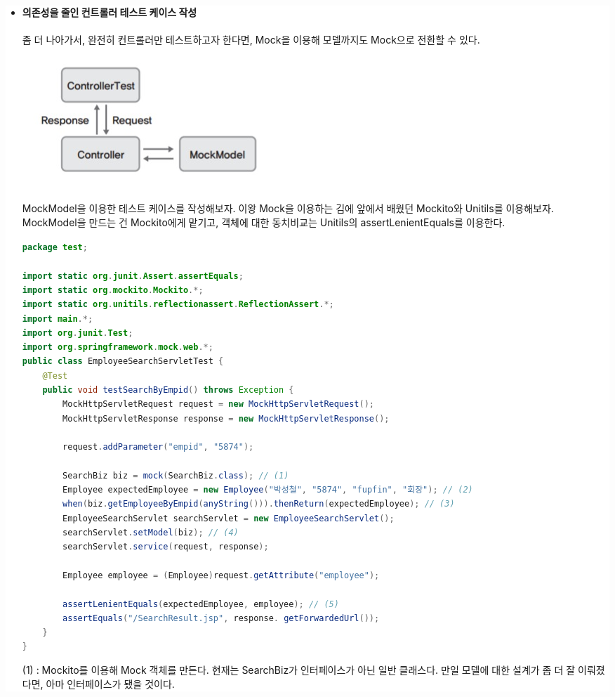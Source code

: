 - #### 의존성을 줄인 컨트롤러 테스트 케이스 작성

  좀 더 나아가서, 완전히 컨트롤러만 테스트하고자 한다면, Mock을 이용해 모델까지도 Mock으로 전환할 수 있다.

  ![](../images/7-7.jpg)

  MockModel을 이용한 테스트 케이스를 작성해보자. 이왕 Mock을 이용하는 김에 앞에서 배웠던 Mockito와 Unitils를 이용해보자. MockModel을 만드는 건 Mockito에게 맡기고, 객체에 대한 동치비교는 Unitils의 assertLenientEquals를 이용한다.

  ```java
  package test;
  
  import static org.junit.Assert.assertEquals;
  import static org.mockito.Mockito.*;
  import static org.unitils.reflectionassert.ReflectionAssert.*;
  import main.*;
  import org.junit.Test;
  import org.springframework.mock.web.*;
  public class EmployeeSearchServletTest {
      @Test
      public void testSearchByEmpid() throws Exception {
          MockHttpServletRequest request = new MockHttpServletRequest(); 
          MockHttpServletResponse response = new MockHttpServletResponse();
          
          request.addParameter("empid", "5874");
          
          SearchBiz biz = mock(SearchBiz.class); // (1)
          Employee expectedEmployee = new Employee("박성철", "5874", "fupfin", "회장"); // (2)
          when(biz.getEmployeeByEmpid(anyString())).thenReturn(expectedEmployee); // (3)
          EmployeeSearchServlet searchServlet = new EmployeeSearchServlet();
          searchServlet.setModel(biz); // (4)
          searchServlet.service(request, response);
  
          Employee employee = (Employee)request.getAttribute("employee");
          
          assertLenientEquals(expectedEmployee, employee); // (5)
          assertEquals("/SearchResult.jsp", response. getForwardedUrl());
      }
  }
  ```

  (1) : Mockito를 이용해 Mock 객체를 만든다. 현재는 SearchBiz가 인터페이스가 아닌 일반 클래스다. 만일 모델에 대한 설계가 좀 더 잘 이뤄졌다면, 아마 인터페이스가 됐을 것이다.
